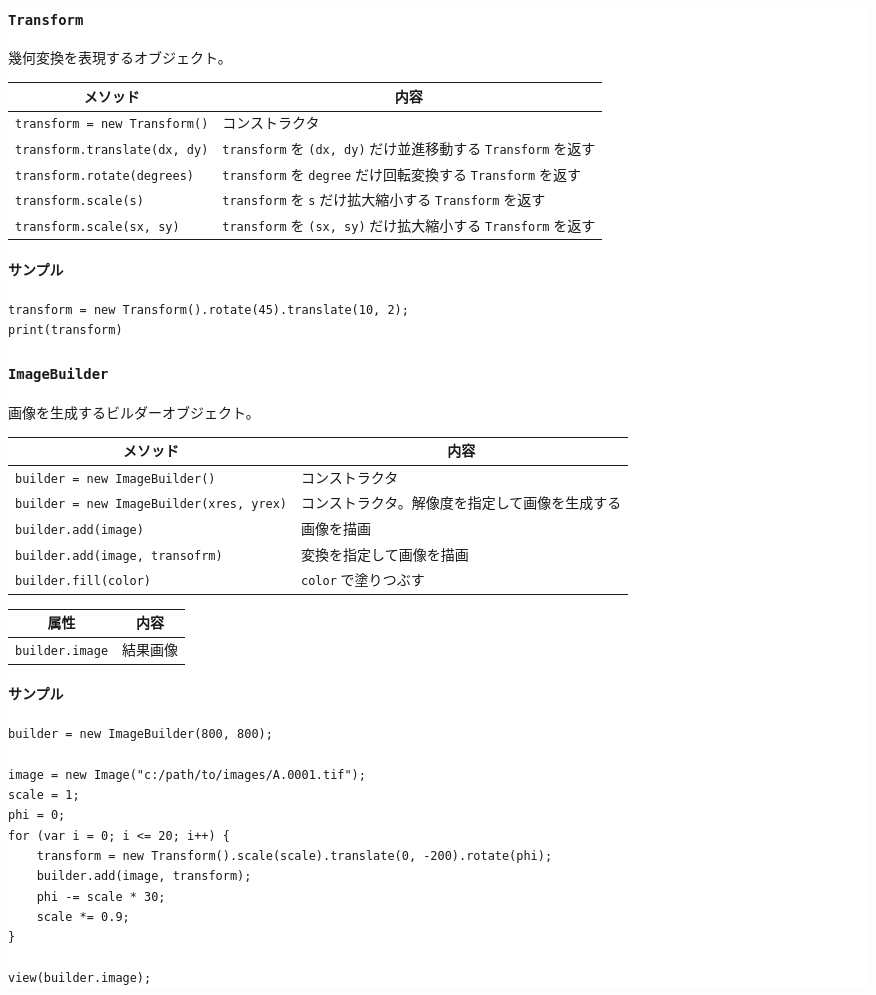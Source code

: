 ### `Transform`

幾何変換を表現するオブジェクト。

| メソッド | 内容 |
| --- | --- |
| `transform = new Transform()` | コンストラクタ |
| `transform.translate(dx, dy)` | `transform` を `(dx, dy)` だけ並進移動する `Transform` を返す |
| `transform.rotate(degrees)` | `transform` を `degree` だけ回転変換する `Transform` を返す |
| `transform.scale(s)` | `transform` を `s` だけ拡大縮小する `Transform` を返す |
| `transform.scale(sx, sy)` | `transform` を `(sx, sy)` だけ拡大縮小する `Transform` を返す |


#### サンプル

```
transform = new Transform().rotate(45).translate(10, 2);
print(transform)
```

### `ImageBuilder`

画像を生成するビルダーオブジェクト。

| メソッド | 内容 |
| --- | --- |
| `builder = new ImageBuilder()` | コンストラクタ |
| `builder = new ImageBuilder(xres, yrex)` | コンストラクタ。解像度を指定して画像を生成する |
| `builder.add(image)` | 画像を描画 |
| `builder.add(image, transofrm)` | 変換を指定して画像を描画 | 
| `builder.fill(color)` | `color` で塗りつぶす |

| 属性 | 内容 |
| --- | --- |
| `builder.image` | 結果画像 |

#### サンプル

```
builder = new ImageBuilder(800, 800);

image = new Image("c:/path/to/images/A.0001.tif");
scale = 1;
phi = 0;
for (var i = 0; i <= 20; i++) {
    transform = new Transform().scale(scale).translate(0, -200).rotate(phi);
    builder.add(image, transform);
    phi -= scale * 30;
    scale *= 0.9;
}

view(builder.image);
```
